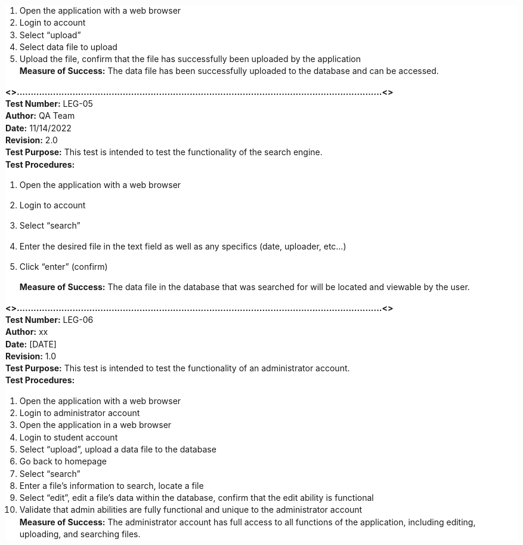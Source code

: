 1) Open the application with a web browser  
2) Login to account  
3) Select “upload”  
4) Select data file to upload  
5) Upload the file, confirm that the file has successfully been uploaded by the application  
   **Measure of Success:** The data file has been successfully uploaded to the database and can be accessed.  
   

**\<\>...................................................................................................................................\<\>**  
**Test Number:** LEG-05  
**Author:** QA Team  
**Date:** 11/14/2022  
**Revision:** 2.0  
**Test Purpose:** This test is intended to test the functionality of the search engine.  
**Test Procedures:** 

1) Open the application with a web browser  
2) Login to account  
3) Select “search”  
4) Enter the desired file in the text field as well as any specifics (date, uploader, etc…)  
5) Click “enter” (confirm)

   

   **Measure of Success:** The data file in the database that was searched for will be located and viewable by the user.

   

   

**\<\>...................................................................................................................................\<\>**  
**Test Number:** LEG-06  
**Author:** xx  
**Date:** \[DATE\]  
**Revision:** 1.0  
**Test Purpose:** This test is intended to test the functionality of an administrator account.   
**Test Procedures:**

1. Open the application with a web browser  
2. Login to administrator account  
3. Open the application in a web browser  
4. Login to student account  
5. Select “upload”, upload a data file to the database  
6. Go back to homepage  
7. Select “search”  
8. Enter a file’s information to search, locate a file  
9. Select “edit”, edit a file’s data within the database, confirm that the edit ability is functional  
10. Validate that admin abilities are fully functional and unique to the administrator account  
    **Measure of Success:** The administrator account has full access to all functions of the application, including editing, uploading, and searching files.  
    
